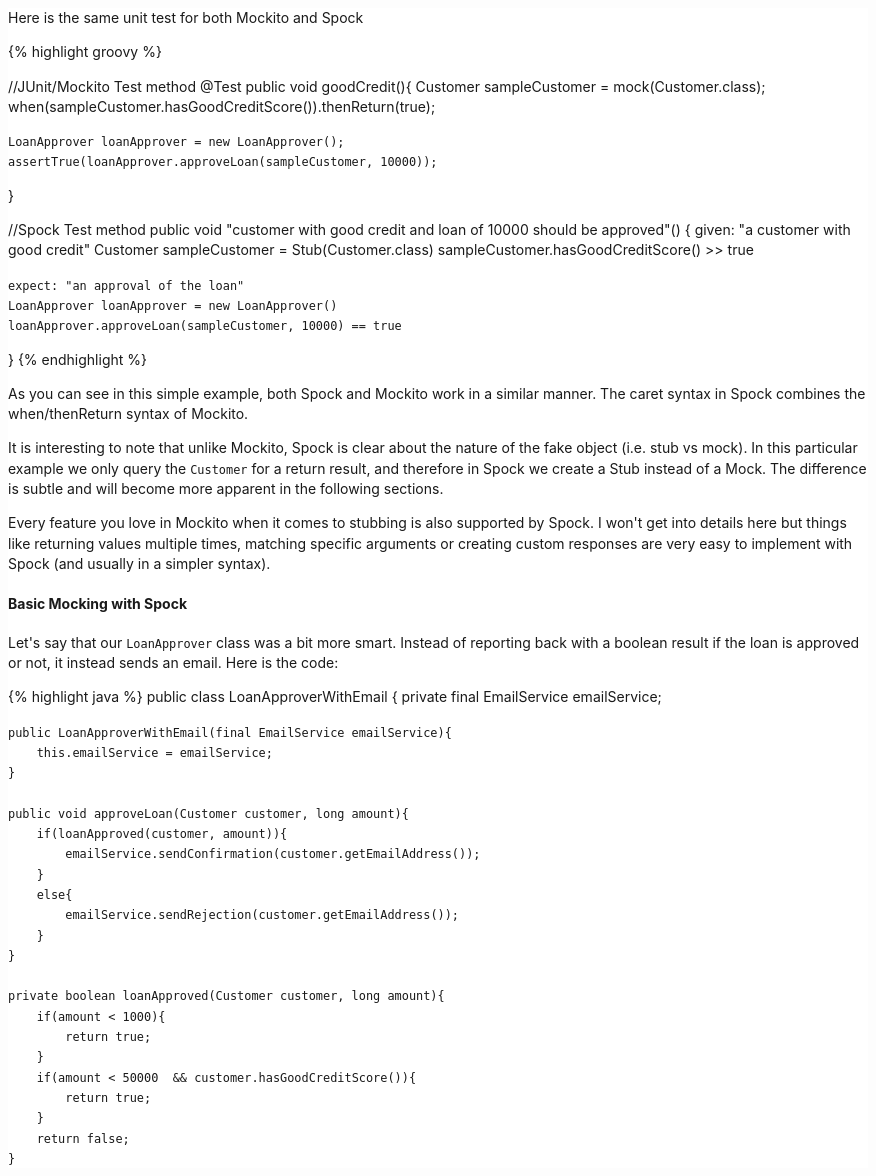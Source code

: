 Here is the  same unit test for both Mockito and Spock

{% highlight groovy %}

//JUnit/Mockito Test method
@Test
public void goodCredit(){
    Customer sampleCustomer = mock(Customer.class);
    when(sampleCustomer.hasGoodCreditScore()).thenReturn(true);

    LoanApprover loanApprover = new LoanApprover();
    assertTrue(loanApprover.approveLoan(sampleCustomer, 10000));
}
    
//Spock Test method
public void "customer with good credit and loan of 10000 should be approved"() {
    given: "a customer with good credit"
    Customer sampleCustomer = Stub(Customer.class)
    sampleCustomer.hasGoodCreditScore() >> true
        
    expect: "an approval of the loan"
    LoanApprover loanApprover = new LoanApprover()
    loanApprover.approveLoan(sampleCustomer, 10000) == true
}
{% endhighlight %}

As you can see in this simple example, both Spock and Mockito work in a similar manner. The caret syntax in Spock combines the when/thenReturn syntax of Mockito.

It is interesting to note that unlike Mockito, Spock is clear about the nature of the fake object (i.e. stub vs mock). In this particular example we only query the `Customer` for a return result, and therefore in Spock we create a Stub instead of a Mock. The difference is subtle and will become more apparent in the following sections.

Every feature you love in Mockito when it comes to stubbing is also supported by Spock. I won't get into details here but things like returning values multiple times, matching specific arguments or creating custom responses are very easy to implement with Spock (and usually in a simpler syntax).

#### Basic Mocking with Spock

Let's say that our `LoanApprover` class was a bit more smart. Instead of reporting back with a boolean result if the loan is approved or not, it instead sends an email. Here is the code:

{% highlight java %}
public class LoanApproverWithEmail {
    private final EmailService emailService;
    
    public LoanApproverWithEmail(final EmailService emailService){
        this.emailService = emailService;
    }

    public void approveLoan(Customer customer, long amount){
        if(loanApproved(customer, amount)){
            emailService.sendConfirmation(customer.getEmailAddress());
        }
        else{
            emailService.sendRejection(customer.getEmailAddress());
        }
    }
    
    private boolean loanApproved(Customer customer, long amount){
        if(amount < 1000){
            return true;
        }
        if(amount < 50000  && customer.hasGoodCreditScore()){
            return true;
        }
        return false;
    }